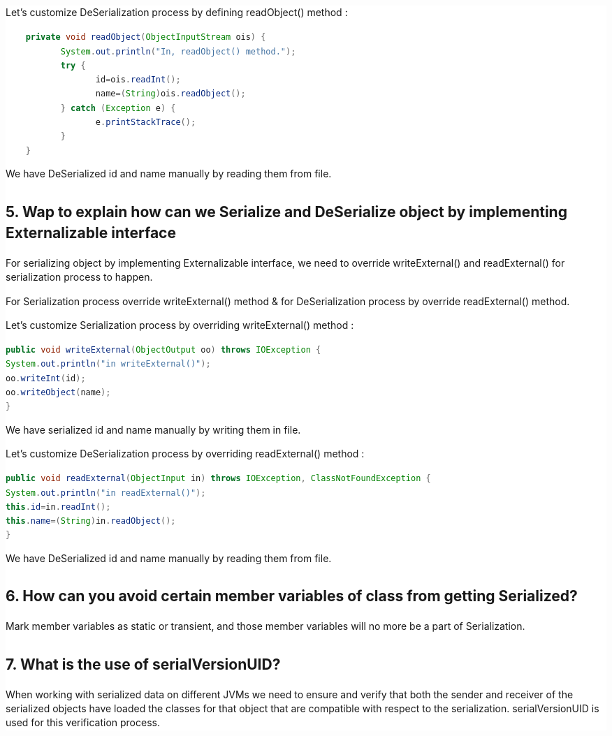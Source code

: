 Let’s customize DeSerialization process by defining readObject()  method :
```java
    private void readObject(ObjectInputStream ois) {
           System.out.println("In, readObject() method.");
           try {
                  id=ois.readInt();
                  name=(String)ois.readObject();
           } catch (Exception e) {
                  e.printStackTrace();
           }
    } 
```
We have DeSerialized id and name manually by reading them from file.


## 5. Wap to explain how can we Serialize and DeSerialize object by implementing Externalizable interface

For serializing object by implementing Externalizable interface, we need to override writeExternal() and readExternal() for serialization process to happen.

For Serialization process override writeExternal()  method & for DeSerialization process by override readExternal() method.

Let’s customize Serialization process by overriding writeExternal() method :

```java
public void writeExternal(ObjectOutput oo) throws IOException {
System.out.println("in writeExternal()");
oo.writeInt(id);
oo.writeObject(name);
}
```
We have serialized id and name manually by writing them in file.

Let’s customize DeSerialization process by overriding readExternal()  method :
```java
public void readExternal(ObjectInput in) throws IOException, ClassNotFoundException {
System.out.println("in readExternal()");
this.id=in.readInt();
this.name=(String)in.readObject();
}
```
We have DeSerialized id and name manually by reading them from file.

## 6. How can you avoid certain member variables of class from getting Serialized?
Mark member variables as static or transient, and those member variables will no more be a part of Serialization.

## 7. What is the use of serialVersionUID?

When working with serialized data on different JVMs we need to ensure and verify that both the sender and receiver of the serialized objects have loaded the classes for that object that are compatible with respect to the serialization.
serialVersionUID is used for this verification process.
